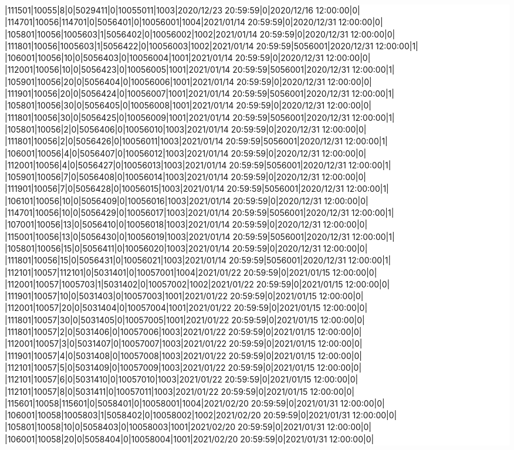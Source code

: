 |111501|10055|8|0|5029411|0|10055011|1003|2020/12/23 20:59:59|0|2020/12/16 12:00:00|0|
|114701|10056|114701|0|5056401|0|10056001|1004|2021/01/14 20:59:59|0|2020/12/31 12:00:00|0|
|105801|10056|1005603|1|5056402|0|10056002|1002|2021/01/14 20:59:59|0|2020/12/31 12:00:00|0|
|111801|10056|1005603|1|5056422|0|10056003|1002|2021/01/14 20:59:59|5056001|2020/12/31 12:00:00|1|
|106001|10056|10|0|5056403|0|10056004|1001|2021/01/14 20:59:59|0|2020/12/31 12:00:00|0|
|112001|10056|10|0|5056423|0|10056005|1001|2021/01/14 20:59:59|5056001|2020/12/31 12:00:00|1|
|105901|10056|20|0|5056404|0|10056006|1001|2021/01/14 20:59:59|0|2020/12/31 12:00:00|0|
|111901|10056|20|0|5056424|0|10056007|1001|2021/01/14 20:59:59|5056001|2020/12/31 12:00:00|1|
|105801|10056|30|0|5056405|0|10056008|1001|2021/01/14 20:59:59|0|2020/12/31 12:00:00|0|
|111801|10056|30|0|5056425|0|10056009|1001|2021/01/14 20:59:59|5056001|2020/12/31 12:00:00|1|
|105801|10056|2|0|5056406|0|10056010|1003|2021/01/14 20:59:59|0|2020/12/31 12:00:00|0|
|111801|10056|2|0|5056426|0|10056011|1003|2021/01/14 20:59:59|5056001|2020/12/31 12:00:00|1|
|106001|10056|4|0|5056407|0|10056012|1003|2021/01/14 20:59:59|0|2020/12/31 12:00:00|0|
|112001|10056|4|0|5056427|0|10056013|1003|2021/01/14 20:59:59|5056001|2020/12/31 12:00:00|1|
|105901|10056|7|0|5056408|0|10056014|1003|2021/01/14 20:59:59|0|2020/12/31 12:00:00|0|
|111901|10056|7|0|5056428|0|10056015|1003|2021/01/14 20:59:59|5056001|2020/12/31 12:00:00|1|
|106101|10056|10|0|5056409|0|10056016|1003|2021/01/14 20:59:59|0|2020/12/31 12:00:00|0|
|114701|10056|10|0|5056429|0|10056017|1003|2021/01/14 20:59:59|5056001|2020/12/31 12:00:00|1|
|107001|10056|13|0|5056410|0|10056018|1003|2021/01/14 20:59:59|0|2020/12/31 12:00:00|0|
|115001|10056|13|0|5056430|0|10056019|1003|2021/01/14 20:59:59|5056001|2020/12/31 12:00:00|1|
|105801|10056|15|0|5056411|0|10056020|1003|2021/01/14 20:59:59|0|2020/12/31 12:00:00|0|
|111801|10056|15|0|5056431|0|10056021|1003|2021/01/14 20:59:59|5056001|2020/12/31 12:00:00|1|
|112101|10057|112101|0|5031401|0|10057001|1004|2021/01/22 20:59:59|0|2021/01/15 12:00:00|0|
|112001|10057|1005703|1|5031402|0|10057002|1002|2021/01/22 20:59:59|0|2021/01/15 12:00:00|0|
|111901|10057|10|0|5031403|0|10057003|1001|2021/01/22 20:59:59|0|2021/01/15 12:00:00|0|
|112001|10057|20|0|5031404|0|10057004|1001|2021/01/22 20:59:59|0|2021/01/15 12:00:00|0|
|111801|10057|30|0|5031405|0|10057005|1001|2021/01/22 20:59:59|0|2021/01/15 12:00:00|0|
|111801|10057|2|0|5031406|0|10057006|1003|2021/01/22 20:59:59|0|2021/01/15 12:00:00|0|
|112001|10057|3|0|5031407|0|10057007|1003|2021/01/22 20:59:59|0|2021/01/15 12:00:00|0|
|111901|10057|4|0|5031408|0|10057008|1003|2021/01/22 20:59:59|0|2021/01/15 12:00:00|0|
|112101|10057|5|0|5031409|0|10057009|1003|2021/01/22 20:59:59|0|2021/01/15 12:00:00|0|
|112101|10057|6|0|5031410|0|10057010|1003|2021/01/22 20:59:59|0|2021/01/15 12:00:00|0|
|112101|10057|8|0|5031411|0|10057011|1003|2021/01/22 20:59:59|0|2021/01/15 12:00:00|0|
|115601|10058|115601|0|5058401|0|10058001|1004|2021/02/20 20:59:59|0|2021/01/31 12:00:00|0|
|106001|10058|1005803|1|5058402|0|10058002|1002|2021/02/20 20:59:59|0|2021/01/31 12:00:00|0|
|105801|10058|10|0|5058403|0|10058003|1001|2021/02/20 20:59:59|0|2021/01/31 12:00:00|0|
|106001|10058|20|0|5058404|0|10058004|1001|2021/02/20 20:59:59|0|2021/01/31 12:00:00|0|